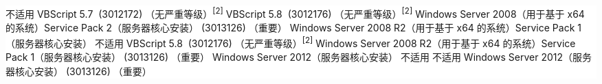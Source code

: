 </td>
<td style="border:1px solid black;">
不适用

</td>
<td style="border:1px solid black;">
VBScript 5.7   
(3012172)  
（无严重等级）<sup>[2]</sup>  
VBScript 5.8   
(3012176)  
（无严重等级）<sup>[2]</sup>

</td>
<td style="border:1px solid black;">
Windows Server 2008（用于基于 x64 的系统）Service Pack 2（服务器核心安装）  
(3013126)  
（重要）

</td>
</tr>
<tr>
<td style="border:1px solid black;">
Windows Server 2008 R2（用于基于 x64 的系统）Service Pack 1（服务器核心安装）

</td>
<td style="border:1px solid black;">
不适用

</td>
<td style="border:1px solid black;">
VBScript 5.8   
(3012176)  
（无严重等级）<sup>[2]</sup>

</td>
<td style="border:1px solid black;">
Windows Server 2008 R2（用于基于 x64 的系统）Service Pack 1（服务器核心安装）  
(3013126)  
（重要）

</td>
</tr>
<tr>
<td style="border:1px solid black;">
Windows Server 2012（服务器核心安装）

</td>
<td style="border:1px solid black;">
不适用

</td>
<td style="border:1px solid black;">
不适用

</td>
<td style="border:1px solid black;">
Windows Server 2012（服务器核心安装）  
(3013126)  
（重要）
